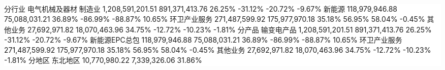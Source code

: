 分行业
电气机械及器材
制造业
1,208,591,201.51
891,371,413.76
26.25%
-31.12%
-20.72%
-9.67%
新能源
118,979,946.88
75,088,031.21
36.89%
-86.99%
-88.87%
10.65%
环卫产业服务
271,487,599.92
175,977,970.18
35.18%
56.95%
58.04%
-0.45%
其他业务
27,692,971.82
18,070,463.96
34.75%
-12.72%
-10.23%
-1.81%
分产品
输变电产品
1,208,591,201.51
891,371,413.76
26.25%
-31.12%
-20.72%
-9.67%
新能源EPC总包
118,979,946.88
75,088,031.21
36.89%
-86.99%
-88.87%
10.65%
环卫产业服务
271,487,599.92
175,977,970.18
35.18%
56.95%
58.04%
-0.45%
其他业务
27,692,971.82
18,070,463.96
34.75%
-12.72%
-10.23%
-1.81%
分地区
东北地区
10,770,980.22
7,339,326.06
31.86%
